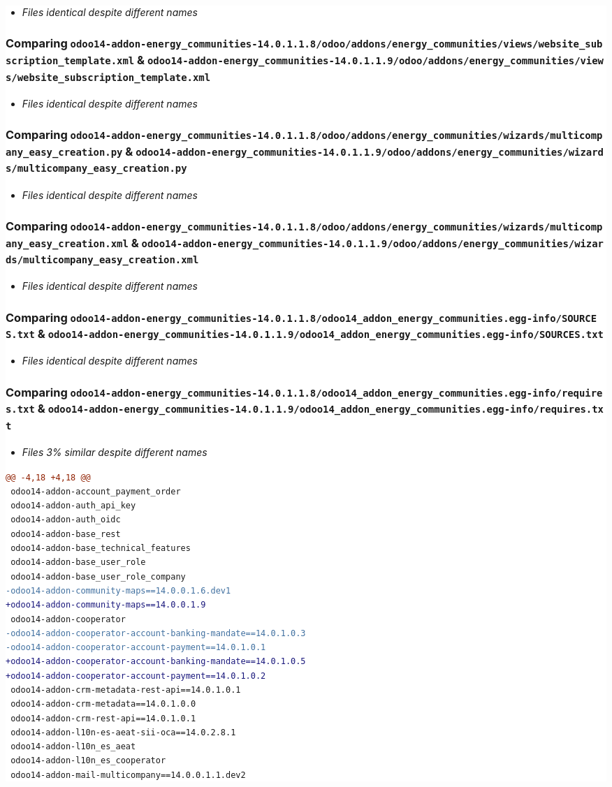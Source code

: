  * *Files identical despite different names*

### Comparing `odoo14-addon-energy_communities-14.0.1.1.8/odoo/addons/energy_communities/views/website_subscription_template.xml` & `odoo14-addon-energy_communities-14.0.1.1.9/odoo/addons/energy_communities/views/website_subscription_template.xml`

 * *Files identical despite different names*

### Comparing `odoo14-addon-energy_communities-14.0.1.1.8/odoo/addons/energy_communities/wizards/multicompany_easy_creation.py` & `odoo14-addon-energy_communities-14.0.1.1.9/odoo/addons/energy_communities/wizards/multicompany_easy_creation.py`

 * *Files identical despite different names*

### Comparing `odoo14-addon-energy_communities-14.0.1.1.8/odoo/addons/energy_communities/wizards/multicompany_easy_creation.xml` & `odoo14-addon-energy_communities-14.0.1.1.9/odoo/addons/energy_communities/wizards/multicompany_easy_creation.xml`

 * *Files identical despite different names*

### Comparing `odoo14-addon-energy_communities-14.0.1.1.8/odoo14_addon_energy_communities.egg-info/SOURCES.txt` & `odoo14-addon-energy_communities-14.0.1.1.9/odoo14_addon_energy_communities.egg-info/SOURCES.txt`

 * *Files identical despite different names*

### Comparing `odoo14-addon-energy_communities-14.0.1.1.8/odoo14_addon_energy_communities.egg-info/requires.txt` & `odoo14-addon-energy_communities-14.0.1.1.9/odoo14_addon_energy_communities.egg-info/requires.txt`

 * *Files 3% similar despite different names*

```diff
@@ -4,18 +4,18 @@
 odoo14-addon-account_payment_order
 odoo14-addon-auth_api_key
 odoo14-addon-auth_oidc
 odoo14-addon-base_rest
 odoo14-addon-base_technical_features
 odoo14-addon-base_user_role
 odoo14-addon-base_user_role_company
-odoo14-addon-community-maps==14.0.0.1.6.dev1
+odoo14-addon-community-maps==14.0.0.1.9
 odoo14-addon-cooperator
-odoo14-addon-cooperator-account-banking-mandate==14.0.1.0.3
-odoo14-addon-cooperator-account-payment==14.0.1.0.1
+odoo14-addon-cooperator-account-banking-mandate==14.0.1.0.5
+odoo14-addon-cooperator-account-payment==14.0.1.0.2
 odoo14-addon-crm-metadata-rest-api==14.0.1.0.1
 odoo14-addon-crm-metadata==14.0.1.0.0
 odoo14-addon-crm-rest-api==14.0.1.0.1
 odoo14-addon-l10n-es-aeat-sii-oca==14.0.2.8.1
 odoo14-addon-l10n_es_aeat
 odoo14-addon-l10n_es_cooperator
 odoo14-addon-mail-multicompany==14.0.0.1.1.dev2
```
